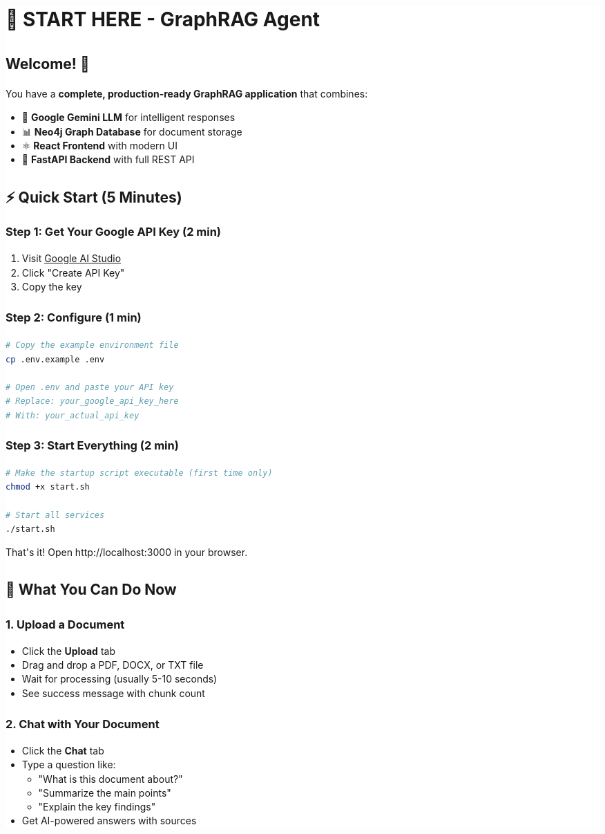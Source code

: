 # 🚀 START HERE - GraphRAG Agent

## Welcome! 👋

You have a **complete, production-ready GraphRAG application** that combines:
- 🤖 **Google Gemini LLM** for intelligent responses
- 📊 **Neo4j Graph Database** for document storage
- ⚛️ **React Frontend** with modern UI
- 🐍 **FastAPI Backend** with full REST API

## ⚡ Quick Start (5 Minutes)

### Step 1: Get Your Google API Key (2 min)
1. Visit [Google AI Studio](https://makersuite.google.com/app/apikey)
2. Click "Create API Key"
3. Copy the key

### Step 2: Configure (1 min)
```bash
# Copy the example environment file
cp .env.example .env

# Open .env and paste your API key
# Replace: your_google_api_key_here
# With: your_actual_api_key
```

### Step 3: Start Everything (2 min)
```bash
# Make the startup script executable (first time only)
chmod +x start.sh

# Start all services
./start.sh
```

That's it! Open http://localhost:3000 in your browser.

## 🎯 What You Can Do Now

### 1. Upload a Document
- Click the **Upload** tab
- Drag and drop a PDF, DOCX, or TXT file
- Wait for processing (usually 5-10 seconds)
- See success message with chunk count

### 2. Chat with Your Document
- Click the **Chat** tab
- Type a question like:
  - "What is this document about?"
  - "Summarize the main points"
  - "Explain the key findings"
- Get AI-powered answers with sources

